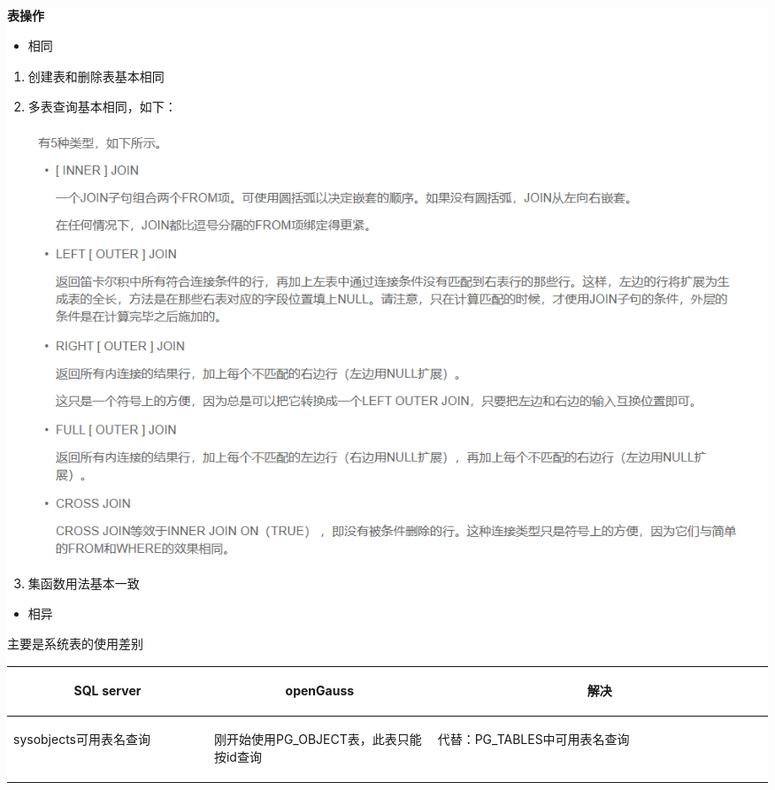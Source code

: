 </tr>
</tbody>
</table>

**表操作**

- 相同

1.  创建表和删除表基本相同
2.  多表查询基本相同，如下：

    <img src='./figures/image_editor_6fd53aef-237d-4514-8722-7900c77c269b.png'>

3.  集函数用法基本一致

- 相异

主要是系统表的使用差别

<a name="table211712717919"></a>

<table><thead ><tr id="row72669271693"><th class="cellrowborder"  width="26.392639263926394%" id="mcps1.1.4.1.1"><p id="p4266827691"><a name="p4266827691"></a><a name="p4266827691"></a>SQL server</p>
</th>
<th class="cellrowborder"  width="29.382938293829387%" id="mcps1.1.4.1.2"><p id="p126714271399"><a name="p126714271399"></a><a name="p126714271399"></a>openGauss</p>
</th>
<th class="cellrowborder"  width="44.22442244224422%" id="mcps1.1.4.1.3"><p id="p11267227598"><a name="p11267227598"></a><a name="p11267227598"></a>解决</p>
</th>
</tr>
</thead>
<tbody><tr id="row7267112715914"><td class="cellrowborder"  width="26.392639263926394%" headers="mcps1.1.4.1.1 "><p id="p1426719271392"><a name="p1426719271392"></a><a name="p1426719271392"></a>sysobjects可用表名查询</p>
</td>
<td class="cellrowborder"  width="29.382938293829387%" headers="mcps1.1.4.1.2 "><p id="p13267132715913"><a name="p13267132715913"></a><a name="p13267132715913"></a>刚开始使用PG_OBJECT表，此表只能按id查询</p>
</td>
<td class="cellrowborder"  width="44.22442244224422%" headers="mcps1.1.4.1.3 "><p id="p191378212364"><a name="p191378212364"></a><a name="p191378212364"></a>代替：PG_TABLES中可用表名查询</p>
</td>